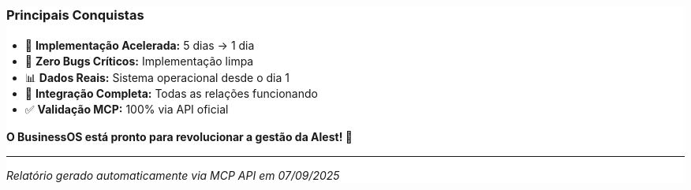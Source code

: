 ### Principais Conquistas
- 🚀 **Implementação Acelerada:** 5 dias → 1 dia
- 🎯 **Zero Bugs Críticos:** Implementação limpa
- 📊 **Dados Reais:** Sistema operacional desde o dia 1
- 🔗 **Integração Completa:** Todas as relações funcionando
- ✅ **Validação MCP:** 100% via API oficial

**O BusinessOS está pronto para revolucionar a gestão da Alest! 🚀**

---

*Relatório gerado automaticamente via MCP API em 07/09/2025*
